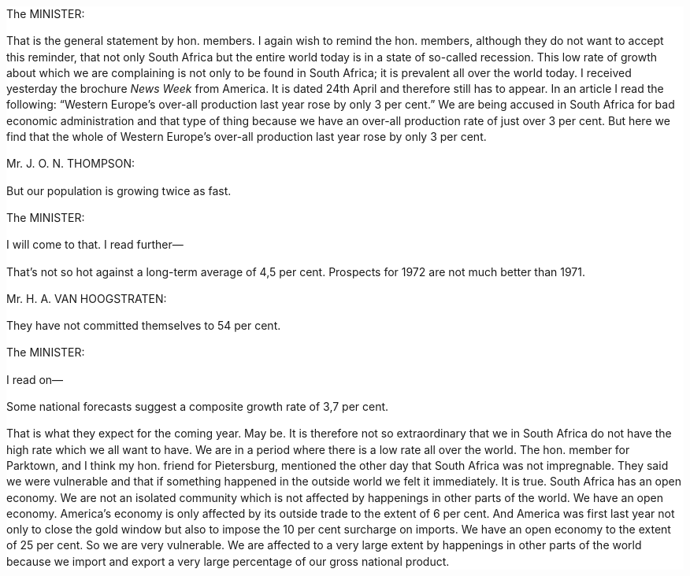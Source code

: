 <speech by="#minister">

<from>The <person refersTo="hansard_za">MINISTER</person>:</from>

<p>That is the general statement by hon. members. I again wish to remind the hon. members, although they do not want to accept this reminder, that not only South Africa but the entire world today is in a state of so-called recession. This low rate of growth about which we are complaining is not only to be found in South Africa; it is prevalent all over the world today. I received yesterday the brochure <i>News Week</i> from America. It is dated 24th April and therefore still has to appear. In an article I read the following: &#x201C;Western Europe&#x2019;s over-all production last year rose by only 3 per cent.&#x201D; We are being accused in South Africa for bad economic administration and that type of thing because we have an over-all production rate of just over 3 per cent. But here we find that the whole of Western Europe&#x2019;s over-all production last year rose by only 3 per cent.</p>

</speech>

<speech by="#thompson">

<from>Mr. <person refersTo="hansard_za">J. O. N. THOMPSON</person>:</from>

<p>But our population is growing twice as fast.</p>

</speech>

<speech by="#minister">

<from>The <person refersTo="hansard_za">MINISTER</person>:</from>

<p>I will come to that. I read further&#x2014;</p>

<block name="quote">That&#x2019;s not so hot against a long-term average of 4,5 per cent. Prospects for 1972 are not much better than 1971.</block>

</speech>

<speech by="#van_hoogstraten">

<from>Mr. <person refersTo="hansard_za">H. A. VAN HOOGSTRATEN</person>:</from>

<p>They have not committed themselves to 54 per cent.</p>

</speech>

<speech by="#minister">

<from>The <person refersTo="hansard_za">MINISTER</person>:</from>

<p>I read on&#x2014;</p>

<block name="quote">Some national forecasts suggest a composite growth rate of 3,7 per cent.</block>

<p>That is what they expect for the coming year. May be. It is therefore not so extraordinary that we in South Africa do not have the high rate which we all want to have. We are in a period where there is a low rate all over the world. The hon. member for Parktown, and I think my hon. friend for Pietersburg, mentioned the other day that South Africa was not impregnable. They said we were vulnerable and that if something happened in the outside world we felt it immediately. It is true. South Africa has an open economy. We are not an isolated community which is not affected by happenings in other parts of the world. We have an open economy. America&#x2019;s economy is only affected by its outside trade to the extent of 6 per cent. And America was first last year not only to close the gold window but also to impose the 10 per cent surcharge on imports. We have an open economy to the extent of 25 per cent. So we are very vulnerable. We are affected to a very large extent by happenings in other parts of the world because we import and export a very large percentage of our gross national product.</p>
